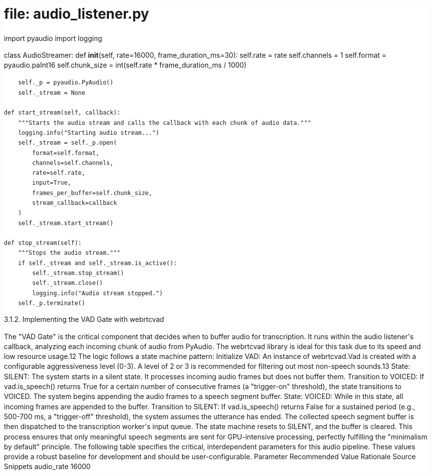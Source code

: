 
# file: audio_listener.py
import pyaudio
import logging

class AudioStreamer:
    def __init__(self, rate=16000, frame_duration_ms=30):
        self.rate = rate
        self.channels = 1
        self.format = pyaudio.paInt16
        self.chunk_size = int(self.rate * frame_duration_ms / 1000)
        
        self._p = pyaudio.PyAudio()
        self._stream = None

    def start_stream(self, callback):
        """Starts the audio stream and calls the callback with each chunk of audio data."""
        logging.info("Starting audio stream...")
        self._stream = self._p.open(
            format=self.format,
            channels=self.channels,
            rate=self.rate,
            input=True,
            frames_per_buffer=self.chunk_size,
            stream_callback=callback
        )
        self._stream.start_stream()

    def stop_stream(self):
        """Stops the audio stream."""
        if self._stream and self._stream.is_active():
            self._stream.stop_stream()
            self._stream.close()
            logging.info("Audio stream stopped.")
        self._p.terminate()



3.1.2. Implementing the VAD Gate with webrtcvad

The "VAD Gate" is the critical component that decides when to buffer audio for transcription. It runs within the audio listener's callback, analyzing each incoming chunk of audio from PyAudio. The webrtcvad library is ideal for this task due to its speed and low resource usage.12
The logic follows a state machine pattern:
Initialize VAD: An instance of webrtcvad.Vad is created with a configurable aggressiveness level (0-3). A level of 2 or 3 is recommended for filtering out most non-speech sounds.13
State: SILENT: The system starts in a silent state. It processes incoming audio frames but does not buffer them.
Transition to VOICED: If vad.is_speech() returns True for a certain number of consecutive frames (a "trigger-on" threshold), the state transitions to VOICED. The system begins appending the audio frames to a speech segment buffer.
State: VOICED: While in this state, all incoming frames are appended to the buffer.
Transition to SILENT: If vad.is_speech() returns False for a sustained period (e.g., 500-700 ms, a "trigger-off" threshold), the system assumes the utterance has ended. The collected speech segment buffer is then dispatched to the transcription worker's input queue. The state machine resets to SILENT, and the buffer is cleared.
This process ensures that only meaningful speech segments are sent for GPU-intensive processing, perfectly fulfilling the "minimalism by default" principle.
The following table specifies the critical, interdependent parameters for this audio pipeline. These values provide a robust baseline for development and should be user-configurable.
Parameter
Recommended Value
Rationale
Source Snippets
audio_rate
16000
